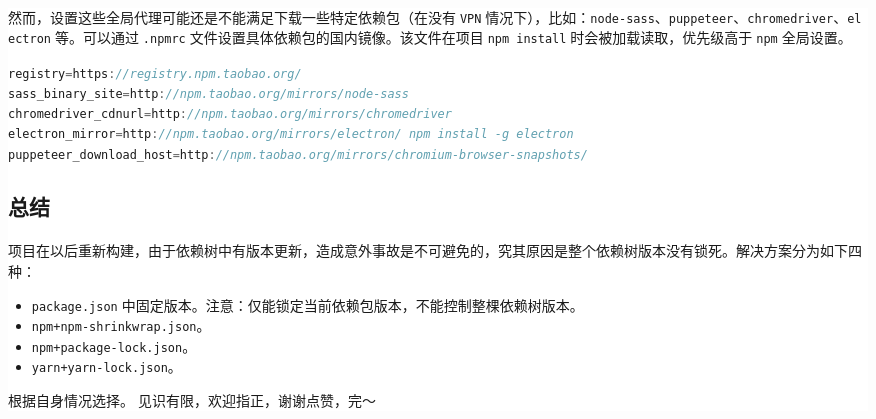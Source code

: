 然而，设置这些全局代理可能还是不能满足下载一些特定依赖包（在没有 `VPN` 情况下），比如：`node-sass`、`puppeteer`、`chromedriver`、`electron` 等。可以通过 `.npmrc` 文件设置具体依赖包的国内镜像。该文件在项目 `npm install` 时会被加载读取，优先级高于 `npm` 全局设置。

```js
registry=https://registry.npm.taobao.org/
sass_binary_site=http://npm.taobao.org/mirrors/node-sass
chromedriver_cdnurl=http://npm.taobao.org/mirrors/chromedriver
electron_mirror=http://npm.taobao.org/mirrors/electron/ npm install -g electron
puppeteer_download_host=http://npm.taobao.org/mirrors/chromium-browser-snapshots/
```

## 总结

项目在以后重新构建，由于依赖树中有版本更新，造成意外事故是不可避免的，究其原因是整个依赖树版本没有锁死。解决方案分为如下四种：

- `package.json` 中固定版本。注意：仅能锁定当前依赖包版本，不能控制整棵依赖树版本。
- `npm+npm-shrinkwrap.json`。
- `npm+package-lock.json`。
- `yarn+yarn-lock.json`。

根据自身情况选择。
见识有限，欢迎指正，谢谢点赞，完～
